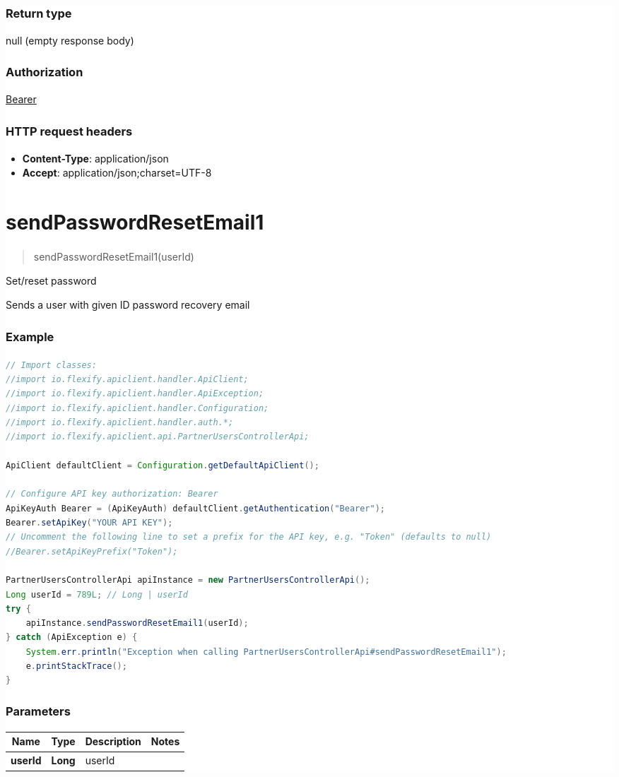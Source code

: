 ### Return type

null (empty response body)

### Authorization

[Bearer](../README.md#Bearer)

### HTTP request headers

 - **Content-Type**: application/json
 - **Accept**: application/json;charset=UTF-8

<a name="sendPasswordResetEmail1"></a>
# **sendPasswordResetEmail1**
> sendPasswordResetEmail1(userId)

Set/reset password

Sends a user with given ID password recovery email

### Example
```java
// Import classes:
//import io.flexify.apiclient.handler.ApiClient;
//import io.flexify.apiclient.handler.ApiException;
//import io.flexify.apiclient.handler.Configuration;
//import io.flexify.apiclient.handler.auth.*;
//import io.flexify.apiclient.api.PartnerUsersControllerApi;

ApiClient defaultClient = Configuration.getDefaultApiClient();

// Configure API key authorization: Bearer
ApiKeyAuth Bearer = (ApiKeyAuth) defaultClient.getAuthentication("Bearer");
Bearer.setApiKey("YOUR API KEY");
// Uncomment the following line to set a prefix for the API key, e.g. "Token" (defaults to null)
//Bearer.setApiKeyPrefix("Token");

PartnerUsersControllerApi apiInstance = new PartnerUsersControllerApi();
Long userId = 789L; // Long | userId
try {
    apiInstance.sendPasswordResetEmail1(userId);
} catch (ApiException e) {
    System.err.println("Exception when calling PartnerUsersControllerApi#sendPasswordResetEmail1");
    e.printStackTrace();
}
```

### Parameters

Name | Type | Description  | Notes
------------- | ------------- | ------------- | -------------
 **userId** | **Long**| userId |
